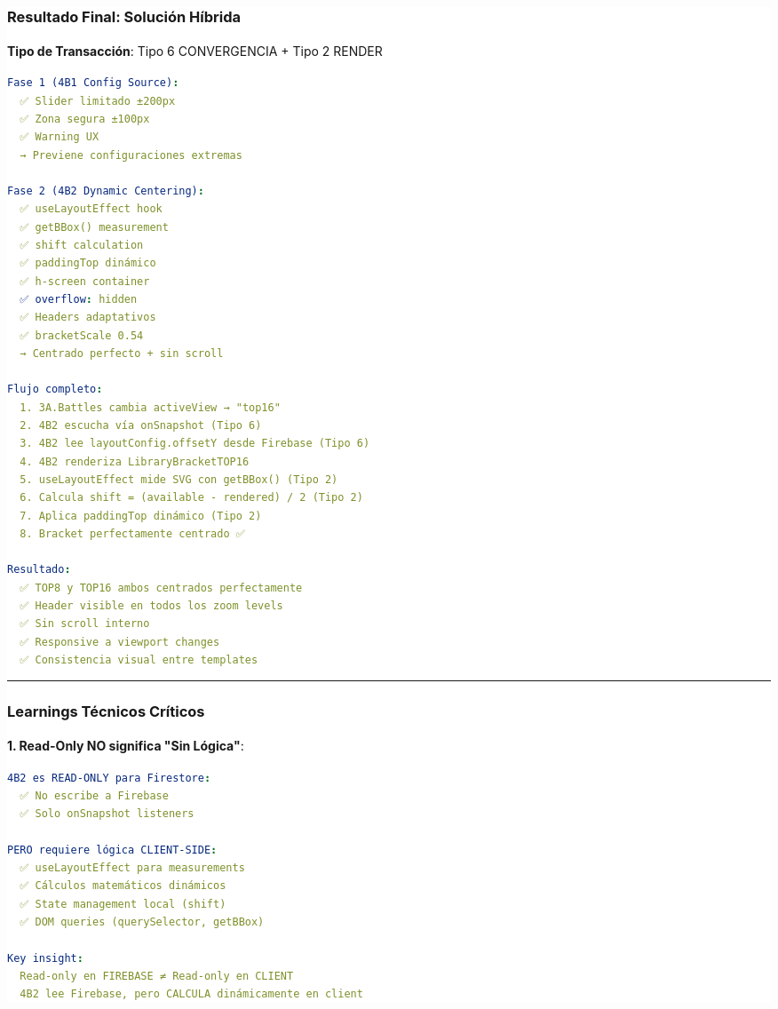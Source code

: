 
### Resultado Final: Solución Híbrida

**Tipo de Transacción**: Tipo 6 CONVERGENCIA + Tipo 2 RENDER

```yaml
Fase 1 (4B1 Config Source):
  ✅ Slider limitado ±200px
  ✅ Zona segura ±100px
  ✅ Warning UX
  → Previene configuraciones extremas

Fase 2 (4B2 Dynamic Centering):
  ✅ useLayoutEffect hook
  ✅ getBBox() measurement
  ✅ shift calculation
  ✅ paddingTop dinámico
  ✅ h-screen container
  ✅ overflow: hidden
  ✅ Headers adaptativos
  ✅ bracketScale 0.54
  → Centrado perfecto + sin scroll

Flujo completo:
  1. 3A.Battles cambia activeView → "top16"
  2. 4B2 escucha vía onSnapshot (Tipo 6)
  3. 4B2 lee layoutConfig.offsetY desde Firebase (Tipo 6)
  4. 4B2 renderiza LibraryBracketTOP16
  5. useLayoutEffect mide SVG con getBBox() (Tipo 2)
  6. Calcula shift = (available - rendered) / 2 (Tipo 2)
  7. Aplica paddingTop dinámico (Tipo 2)
  8. Bracket perfectamente centrado ✅

Resultado:
  ✅ TOP8 y TOP16 ambos centrados perfectamente
  ✅ Header visible en todos los zoom levels
  ✅ Sin scroll interno
  ✅ Responsive a viewport changes
  ✅ Consistencia visual entre templates
```

---

### Learnings Técnicos Críticos

**1. Read-Only NO significa "Sin Lógica"**:
```yaml
4B2 es READ-ONLY para Firestore:
  ✅ No escribe a Firebase
  ✅ Solo onSnapshot listeners

PERO requiere lógica CLIENT-SIDE:
  ✅ useLayoutEffect para measurements
  ✅ Cálculos matemáticos dinámicos
  ✅ State management local (shift)
  ✅ DOM queries (querySelector, getBBox)

Key insight:
  Read-only en FIREBASE ≠ Read-only en CLIENT
  4B2 lee Firebase, pero CALCULA dinámicamente en client
```
